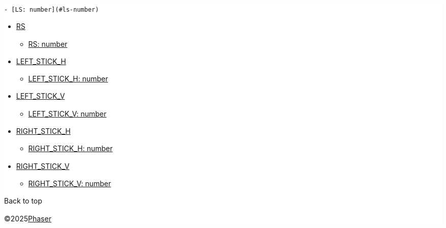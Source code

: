     - [LS: number](#ls-number)
  + [RS](#rs)

    - [RS: number](#rs-number)
  + [LEFT\_STICK\_H](#left_stick_h-1)

    - [LEFT\_STICK\_H: number](#left_stick_h-number-1)
  + [LEFT\_STICK\_V](#left_stick_v-1)

    - [LEFT\_STICK\_V: number](#left_stick_v-number-1)
  + [RIGHT\_STICK\_H](#right_stick_h-1)

    - [RIGHT\_STICK\_H: number](#right_stick_h-number-1)
  + [RIGHT\_STICK\_V](#right_stick_v-1)

    - [RIGHT\_STICK\_V: number](#right_stick_v-number-1)

Back to top

©2025[Phaser](https://docs.phaser.io)